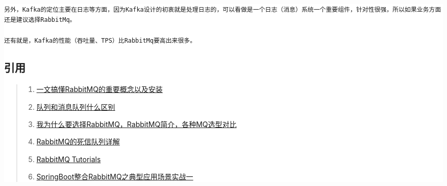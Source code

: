     另外，Kafka的定位主要在日志等方面，因为Kafka设计的初衷就是处理日志的，可以看做是一个日志（消息）系统一个重要组件，针对性很强，所以如果业务方面还是建议选择RabbitMq。
    
    还有就是，Kafka的性能（吞吐量、TPS）比RabbitMq要高出来很多。

## 引用
>1. [一文搞懂RabbitMQ的重要概念以及安装](https://gitee.com/SnailClimb/JavaGuide/blob/master/docs/system-design/data-communication/rabbitmq.md)
>
>2. [队列和消息队列什么区别](https://bbs.csdn.net/topics/392507920)
>
>3. [我为什么要选择RabbitMQ，RabbitMQ简介，各种MQ选型对比](https://www.sojson.com/blog/48.html)
>
>4. [RabbitMQ的死信队列详解](https://www.jianshu.com/p/986ee5eb78bc)
>
>5. [RabbitMQ Tutorials](https://www.rabbitmq.com/getstarted.html)
>
>6. [SpringBoot整合RabbitMQ之典型应用场景实战一](https://blog.csdn.net/u013871100/article/details/82982235)